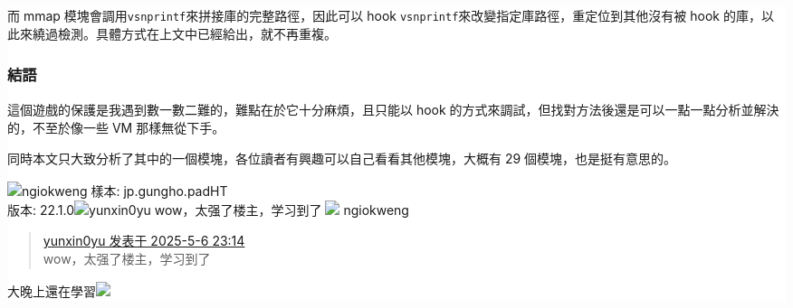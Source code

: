 而 mmap 模塊會調用`vsnprintf`來拼接庫的完整路徑，因此可以 hook `vsnprintf`來改變指定庫路徑，重定位到其他沒有被 hook 的庫，以此來繞過檢測。具體方式在上文中已經給出，就不再重複。

### 結語

這個遊戲的保護是我遇到數一數二難的，難點在於它十分麻煩，且只能以 hook 的方式來調試，但找對方法後還是可以一點一點分析並解決的，不至於像一些 VM 那樣無從下手。

同時本文只大致分析了其中的一個模塊，各位讀者有興趣可以自己看看其他模塊，大概有 29 個模塊，也是挺有意思的。

![](https://avatar.52pojie.cn/data/avatar/001/89/82/08_avatar_middle.jpg)ngiokweng 樣本: jp.gungho.padHT  
版本: 22.1.0![](https://avatar.52pojie.cn/images/noavatar_middle.gif)yunxin0yu wow，太强了楼主，学习到了 ![](https://avatar.52pojie.cn/data/avatar/001/89/82/08_avatar_middle.jpg) ngiokweng

> [yunxin0yu 发表于 2025-5-6 23:14](https://www.52pojie.cn/forum.php?mod=redirect&goto=findpost&pid=52995474&ptid=2029498)  
> wow，太强了楼主，学习到了

大晚上還在學習![](https://static.52pojie.cn/static/image/smiley/laohu/laohu33.gif)